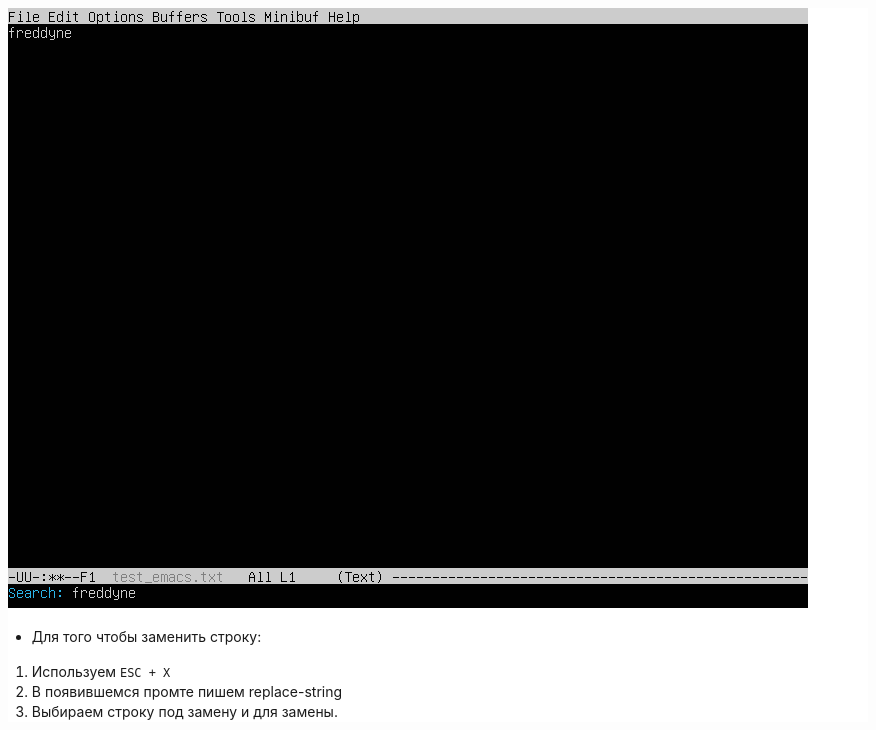 ![Emacs_2](/screenshots/Part_7_20.png)

* Для того чтобы заменить строку:
1. Используем `ESC + X`
2. В появившемся промте пишем replace-string
3. Выбираем строку под замену и для замены.
